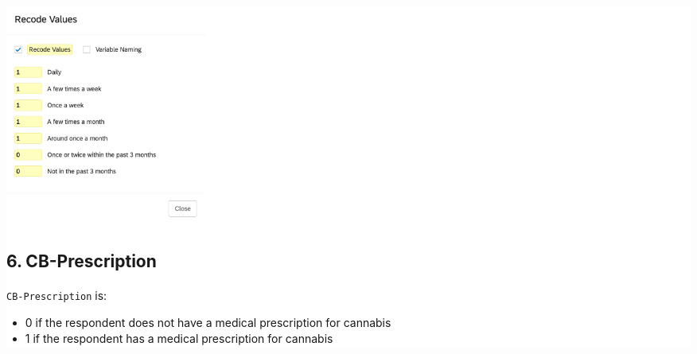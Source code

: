 <img src="./img/FreqUse_recode.png" width="250">


## 6. CB-Prescription

`CB-Prescription` is:
- 0 if the respondent does not have a medical prescription for cannabis
- 1 if the respondent has a medical prescription for cannabis
